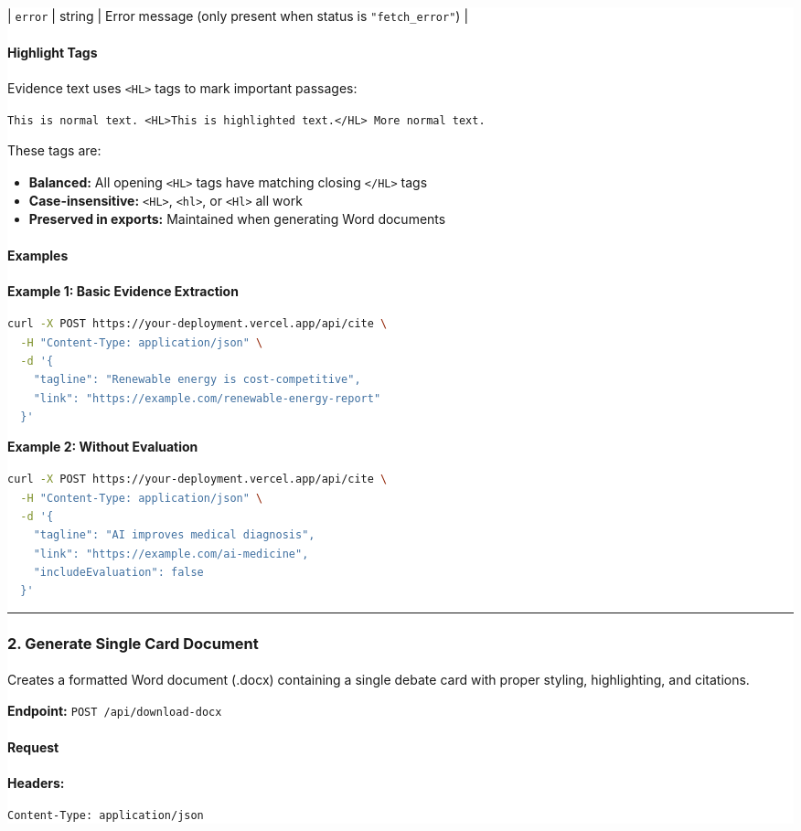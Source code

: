 | `error`                     | string | Error message (only present when status is `"fetch_error"`) |

#### Highlight Tags

Evidence text uses `<HL>` tags to mark important passages:

```
This is normal text. <HL>This is highlighted text.</HL> More normal text.
```

These tags are:

- **Balanced:** All opening `<HL>` tags have matching closing `</HL>` tags
- **Case-insensitive:** `<HL>`, `<hl>`, or `<Hl>` all work
- **Preserved in exports:** Maintained when generating Word documents

#### Examples

**Example 1: Basic Evidence Extraction**

```bash
curl -X POST https://your-deployment.vercel.app/api/cite \
  -H "Content-Type: application/json" \
  -d '{
    "tagline": "Renewable energy is cost-competitive",
    "link": "https://example.com/renewable-energy-report"
  }'
```

**Example 2: Without Evaluation**

```bash
curl -X POST https://your-deployment.vercel.app/api/cite \
  -H "Content-Type: application/json" \
  -d '{
    "tagline": "AI improves medical diagnosis",
    "link": "https://example.com/ai-medicine",
    "includeEvaluation": false
  }'
```

---

### 2. Generate Single Card Document

Creates a formatted Word document (.docx) containing a single debate card with proper styling, highlighting, and
citations.

**Endpoint:** `POST /api/download-docx`

#### Request

**Headers:**

```http
Content-Type: application/json
```
